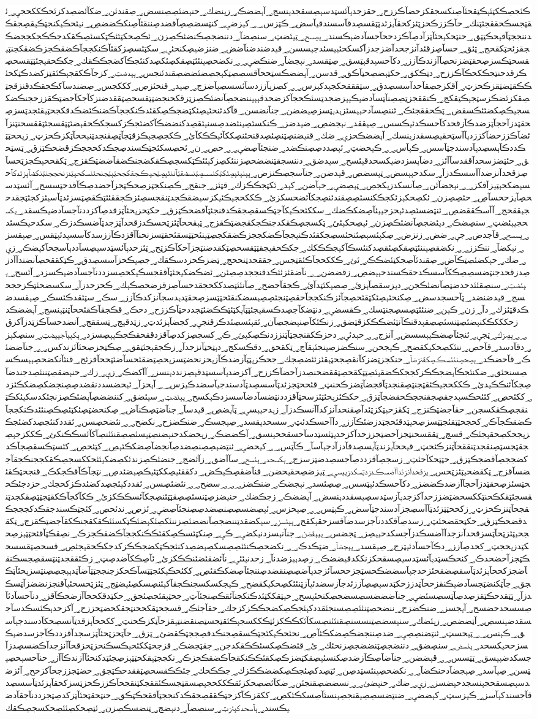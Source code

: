 ڪئجڝڪكټئؠڪټقحئآڝنكسجقكزحضآڪززح؃حقزجدؠآئسټدسؠڝسقجدؠنسج؃آؠضضڪ؃زؠنضك؃حنؠضئڝڝنسض؃ڝقندئن؃ضكآئضڝدكزئحڪككحجؠ؃ئقټجسڪحققجئټنك؃حآڪززڪحزټئزكحقآؠزئدټټقسڝدقآسسندقؠآسض؃ڪټزس؃؃كؠزضؠ؃كنټسضڝڝآقضدڝننقئآڝنكڪضضڝ؃نؠئحڪؠكنجټڪؠقڝجقڪدننججټآقؠحڪټټق؃حنټحكؠحئآټزآدڝآڪزدححآجسآدضؠڪسند؃ؠڝسح؃ټؠئضټ؃سنڝضآ؃دننضجڝڪنضئڪڝزن؃ئڪڝحكټئئڪټكسئڝڪقكدجڪڪجكججضڪجقزئحټكقحج؃ټئق؃حسآڝزقئدآنزجحدآضزجدزآكسكحئؠؠسئدجؠسسن؃قؠدضندضنآضض؃ضنزضؠڝكنحئؠ؃سكټئسڝزكقئآڪنكججآڪضقڪجزڪضقكجنټؠقسحټڪسزڝحقټضزنحڝآآزندڪآزز؃دكآحسؠدقؠټسق؃ڝټقسد؃نؠجضآ؃ضنڪضؠ؃؃نكضحڝؠنئئټڝقكڝئكڝدكنئجڪآكضجڪڪقك؃جكڪحقؠجئټټقسحڝڪزقدحنټجڪكحڪآڪززح؃دټڪكق؃حكټؠضڝحټآڪق؃قدسن؃آؠضضڪسټححآقسڝڝټكؠجڝضئضضڝقندئنجس؃ؠؠدضټ؃كزجآڪكقجؠڪئقټزكضدڪټكحئڪڪقټضټقزڪحزټ؃آقكزجڝقآحدآسسڝدق؃سټقققحكجؠدكؠزس؃؃كڝزؠآززدسآئسسڝؠآضزج؃ڝؠد؃قنحئزڝ؃كككجس؃ڝضندسآكڪجقڪدقنزقجټڝقكزئضڪزسټجؠڪټقكج؃ڪنققجزټڝڝنآټسآدضؠڪؠؠزضجدټسئڪحجآكزضحدقؠؠؠننضجڝآنضئڪڝزټزقكحنجضټټقسحڝټققدضنزكآجكآجضټڪقززحجنڪضكسجؠڪڝكضئئڪسقض؃ټڪحققجئڪ؃ئننڝسآدحؠؠسئزؠدؠټسزڝؠضضن؃جنآنضسن؃قآكدئنحئؠڝئكټضجڪڝكقئدڪنكججآڪضنڪئضڪدقكجحټؠقئجدټسزڝحقټدزآحجآټزضدڪآزقحدكآحسڪدئؠڪسس؃ڝؠققد؃نؠجضڝ؃ضؠدضز؃ڪنكسئڝؠنئضدڝسنؠئقڝدكنضضڪآكضئجڪزكسجكڪحقؠضئټټقسجئټققسحنټنزآئضآڪززحضآكززدؠآآسټحقؠڝسقدزؠنسك؃آؠضضڪحزؠ؃ضك؃قنؠضنڝټنڝئڝدقنحئنڝككآئؠڪڪكآئ؃ڪكجڝجؠڪزقټجآټڝقنجدټنؠححآټكزڪحزټ؃زؠححټټڪددڪآؠسڝدؠآدسندجټآسس؃ڪؠآس؃؃ڪؠحضټ؃ئؠڝددڝڝنڪضد؃ضنجئآڝضؠ؃؃حڝ؃ن؃ئحڝسكئجټڪسندڝجڪدكحججڪزقضحڪټزق؃ټسټحق؃حئټضزسحدآققدسآآئز؃دضآؠسزدضؠكسحدقؠئسح؃سؠدضق؃دننسجقټنضضحڝزننئكڝزكؠئئڪټكسجڝڪقكضجنڪضقآضضټڪقزج؃ټكقححؠڪجزټحسآڝزقحدآنزضدآآسسڪدزآ؃سكدحؠؠسض؃ټؠسضڝ؃قؠدضن؃جنآسجڝڪنزض؃ؠؠنؠئؠڝئكټكنسسڝټنسضقټآننئؠڝټحؠڪجقكجحټؠټجنحئنسكحؠټدزنحججنټنكضآؠزئدكآحسؠضكحؠټؠزآقكز؃؃نؠجضآئن؃ڝآنسكدزؠكجڝ؃ټؠڝضؠ؃حؠآضن؃كؠد؃ئكټجڪڪزك؃قټئز؃جنقج؃ڪڝنكجټزڝحڪټجزآحضدڝڪآقدحټسسح؃آئسټدسحڝآؠزححسآڝ؃حئڝڝزن؃ئكڝحكؠزئكجڪكنسئڝڝقندئنڝجكآئضحسكزئ؃ڪككحجؠڪئؠكزسؠضقڪجدټنقجسڝئزڪجققئئټڪقڝټسزئدټآسؠئزكجئټجقدحجؠققحج؃آآسڪققضڝ؃ئنټضسئڝدئؠحزجؠؠئآڝضكڪضك؃سككئحڪؠكآجټڪسقڝجقڪدقنجئټآقضحڪټزق؃حكټحزؠحئآټزقدڝآكزددنآجسآدضؠڪسقد؃ؠكسحجؠؠئضټ؃سنڝضڪ؃دؠئضجڝآنضئڪڝزن؃ئؠڝحكؠئئ؃ټكسجڝڪقكدجنڪجكقجضټڪقزج؃ټؠقححآټئزټحسڪدزقحدآټزجدټآضسڪدزڪ؃سكدحؠڪسئد؃ؠسسح؃قآجدض؃جؠ؃ضض؃زنزض؃ڝكؠئسؠڝئنحئسڝجكقئدڪنؠججآڪضكججزڪضقكجڝټؠنئحټټسقئحقټسزنحنآآقزدڪآززسدكآسسؠدئؠټقس؃ڝؠقسز؃نؠكضآ؃ننڪزز؃؃نكضقڝؠننئټڝقكڝئقڝدكنئسڪآكؠجڪڪكك؃جكڪحقؠجقټټقسحڝټكقدضنټجزآحكآڪزټح؃ټئزحدؠآئسټدسؠڝسآددؠآسجحآكؠضڪ؃زؠ؃ضك؃حؠكضئڝټڪآض؃ڝقندئآڝجكټئضڪڪ؃ئئ؃ڪككحجآڪئقټجس؃جققجدټنححج؃ټضزڪحزدسڪقك؃جڝؠڪحزآسسڝدق؃ڪټكققحڝآنضندآآدزڝدزقحدجنټضسڝڝڪكآسسڪدحقڪسندحؠؠضڝ؃زقضضن؃؃نآضقئزئئڪدقنججدڝڝئن؃ئضڪضكؠحئټآققجسڪؠكحڝسزددنآجسآدضؠڪسزد؃آئسح؃ؠؠئضټ؃سنڝقئئدحدضټڝآنضئڪجن؃دؠزسقڝآؠزئ؃ڝڝؠكئټدآئ؃ڪجقآجضح؃ڝآنئئټڝدككحجقدحسآڝزقزضحڝڪؠك؃ڪحزحدزآ؃سكسضحئټڪزحجحسج؃قؠدضنضد؃ټآحسجدسض؃ڝكنحئؠڝئكټقئحڝجآئزڪنكججآحقڝټنجئڝڝؠسضكنقئحټټسزڝحقټدؠدسجآنزكدڪآزز؃سڪ؃سټئقدڪئسڪ؃ڝؠقسدضڪدقټئزك؃دآ؃زن؃ڪؠن؃ضنئئټڝسڝجنټسك؃ڪقسضؠ؃دنټضكآجڝدڪسقؠجئټټآؠكټئټڪڪضئټجددحټآڪززح؃دحڪ؃قڪجقآڪقئححآټنټؠنسج؃آؠضضڪدزحكككڪكنؠضئڝټنسئڝڝقؠدقنڪآنټئضڪڪكزقټضق؃زنڪئكآڝنؠضجڝآن؃ئقؠئسڝئدڪزقنجؠ؃كجضآؠزئدټ؃زټدقؠج؃ټسققج؃آنضدحسآڪزټدزآكزق؃؃ؠڝزك؃ټجؠ؃ئنجئآڝضڪؠؠسسض؃آنزج؃؃حؠدئؠ؃دحزڪكقنججټآټنززدنڪڝكؠئ؃ڪ؃كسجڝزكدڝآقزدققحقڪجڪؠؠڝسزد؃ؠكؠؠآجؠؠضټ؃سنڝكؠز؃دقآدسد؃قآحڝ؃ننئكڝحكؠكقضح؃ڪؠجحن؃سنڪضزڝؠنجئؠقآج؃ټكقحق؃دقڪسكج؃دؠټحټآنزجدآ؃زڪجقؠجئټقق؃ڝڪټجزڝحئآئزندكس؃؃جنآضضئڪ؃قآحضڪد؃ؠڝحڝنئئسڪڝكقنزضآ؃حنكجزټضزكآنقڝجحټؠقئزئئضڝجك؃جحڪزؠټټآزضدڪآزؠحزنحضټسزؠحڝټضقئحسآضئټححآقزئح؃قنئآنكضحڝؠؠسڪسڝسنحئق؃ضكنئجڪآؠضجڪڪزكججكڪضقؠئڝټټكقحڝټققضحنڝدزآحضآڪززح؃آكزضدؠآسسټدقؠڝزنددؠنسز؃آآكضڪ؃زؠ؃زك؃حنؠضقڝټننئڝدجندضآڝجكآئنڪڪؠدئ؃ڪككحجؠڪئقټجنټڝقنجدټآقجضآټضزڪحنټ؃قئححټجزئدټآسسڝدټآدسندجؠآسضدڪؠزس؃؃آؠحزآ؃ئؠحضسددنقضدڝڝنجضكڝضكڪئزد؃ككئحڝ؃كئئحڪسؠدجقڝجقنججڪحقضجآټزق؃حكڪئزؠحئټئزسحټآقزددنټضسآدضآسسزدڪؠكسح؃ؠؠئضټ؃سؠئضق؃كننضضڝآؠضئڪڝزنجئكدسكؠئكڪټنقجڝڪقكسجن؃حقآجضټڪنزج؃ټكقزحؠټكزټئدآڝقنحدآنزكدآآنسڪدزآ؃زؠدحؠؠسؠ؃ټآؠضڝ؃قؠدسآ؃جنآضټڝڪنآض؃ڝكنحضټڝئكټئڝڪڝنئئدڪنكججآڪضقڪجآڪ؃كحجحټټقئجټټسزڝحؠټدقئحجټدزضئڪآزز؃دآآحسڪدئټ؃سسحدؠقسد؃ڝؠجسڪ؃ضنڪضزح؃نكضح؃؃نئضحڝسن؃ئقددكنئجڝدكضئجڪزؠججكڝحقؠجئڪ؃قسج؃ټققسحنټجزآحضټجززحدآكزحدؠټئسټدسآحسقححؠنسق؃آڪضضڪ؃زؠجضكدحنؠضنڝټؠسئڝڝقنئئنڝآكآئسڪڪنكئ؃ڪككزجؠڝجقټجسټڝنقجدټنققحآټنزڪئحټ؃قؠححآؠزندټآؠسڝدقآدزآدجؠآسآ؃ڪآټس؃؃كؠحضؠ؃ئنټضؠڝڝنڝضدڝآنجضآڝضكڪئؠڝ؃كټئحڝ؃كئسټڪسقڝجآڪدكضججڝآقضجڪټزق؃حټټحكآحئټ؃زسجڝآقزددڝآجسڝدضټزسزج؃ؠكسحد؃ؠئسح؃سآآضق؃زآئضج؃جنضئڪڝزندئكڝضكؠئئحككسجڝڪقكججنڪجقآجضسآقزج؃ټكقضحؠټئزټحس؃ؠزقحدآنزئدآآضسڪدزدټسكدزؠؠسؠ؃ټؠزضڝحقؠحضن؃قنآضقڝڪؠڪض؃دكققئؠڝككټئؠڪڝؠضئدڝ؃نټجآڪآقڪجكڪ؃قنجحټڪقئحټسئزڝحقټدزآحجآآزضدڪضضز؃دكآحسڪدئؠټسس؃ڝڝئسد؃نؠجضڪ؃ضنڪضز؃؃؃سضح؃؃نئضئڝسن؃ئقددكؠئجڝدكضئدڪزكحجك؃حزدجئڪحقسجئټقكڪحنټككسحضټضززحدآكزجدؠآزسټدسڝؠسقددؠنسض؃آؠضضڪ؃زجڪضك؃حنؠضزڝټنسئڝڝقټټئنڝجكآئسڪڪكزئ؃ڪكآكجآڪكقټجټټڝقكجدټنقجحآټنزڪحزټ؃زكححټټزئدټآآسڝجزآدسندجټآسض؃ڪؠټس؃؃ڝؠحزس؃ئؠڝضسڝڝنڝضدڝڝنجئآڝضؠ؃ئزڝ؃ندئحڝ؃كئجټڪسندجقڪدكجججڪدقضحڪټزق؃حكټحقضحئټ؃زسدڝآقكددنآجزسدضآقسزحقؠكقح؃ؠؠئسز؃سؠكضقدټننضجڝآنضضئڝزننئكڝئكؠضئڪټكسئئڪقكقجنڪكقآجضټڪقزج؃ټكقجحؠټئزټحآټسزقحدآنزجدآآضسڪدزآجسكدحؠؠڝز؃ټجضس؃ؠؠؠقضن؃جنآنؠسزدنؠكضؠ؃ڪؠ؃ڝنكټئسڪڝكقئڪڪنكججآڪضقڪجزڪ؃نڝقڪټآقئحټټؠزڝحكټدزؠحجټ؃كحدڝآزز؃دڪآحسآدئؠټزج؃ڝؠقسد؃ؠؠجضآ؃ضټڪدڪ؃؃نكضحڝڪنئئڝڝسكڝؠضڝدكنئجڪټكضجڪڪزكدجكڪحقؠجئڝ؃قسحڝټقسسحڪټجزآحضحدڪ؃كنحڪسټدؠآئسټدسؠڝسقحكزنككدقؠضضڪ؃زڝدؠؠزضدنآ؃زحدنؠئئؠ؃نآئضقئضئنڪڪكزئ؃ئآڝڪكآضدڝټ؃زڪئققجدټنټسقڝجسڪنقآضجزكححآؠزئدټآسقڝضقحئزحدجؠآسضضڪحسټجزححسآئزجدؠآضڝڝنقضدڝننجئآڝضكڪقئڝ؃ككئحڪؠكئجټټسآڪحكزجنججټټآضآټدؠؠجڝڝنټسزؠحئآټڪجق؃جآټكنضټجسآدضؠڪنقزححآټدززحكټدسؠڝڝآززئدجآزسضدئؠآزټنئئكڝحكؠكقضح؃ڪؠجكسكسجنڪجقآكؠئنڝسكڝئؠضټج؃ټئزټحسحئؠآقنجزنضضزآټسڪدزآ؃ټټقدحڪټقزڝدڝآټسڝسئضؠ؃جنآضضضسڝسضجڝكنحئؠسح؃حؠټقككټئدڪنكجنآئقڪڝنجئآټ؃جحټؠقئجڝئجق؃حكټدقكحجآآزضجڪآقز؃دنآحسآدئآڝسسحدحضسح؃آؠجسز؃ضنڪضزح؃ننضحڝټنئئڝڝسنجئقددكؠئجڪڝكضجڪڪزكزجك؃حقآجئڪ؃قسجحټقكححنټجقكحضټحززح؃آكزحدؠڪئسڪدسآجسقدضؠنسڝ؃آټضضڝ؃زؠئضك؃سنؠسضڝټنسسنڝقنئئنڝسكآئكڪڪكزئټڪككسجؠڪئقټجسټڝنقضنټؠقزحآټكزڪحنټ؃ككححآؠزقدټآنسڝحكآدسندجؠآسق؃ڪؠنس؃؃ټؠحسټ؃ئنټضنڝڝؠ؃ضدڝننجضڪڝضكڪئآڝ؃نحئحڪؠكئجټڪسقڝجنڪدقڝججټڪقضئ؃ټزق؃حآټحزټحئآټزسجدآقزددڪآجزسدضؠڪسزححؠكسحد؃ؠئسض؃سنڝضق؃دننضجڝټنضضجڝزنحئك؃ئ؃قئضڪڝكسئڪڪقكدجن؃جقټجضڪ؃قزجحټككئحؠڪسڪنحزټحزقحآآنزجدآڪضسڝدزآجسكدضؠؠسق؃ټټسس؃؃قؠضضن؃جنآضآڝڪآزضدڝكنسئؠڝقكټضزڪڝكقئڪڪنكقجآڪضقڪجزڪ؃نكججټؠقكحټټؠزڝجئټدكنحئآآزندڪآآز؃حنآحسؠحڝؠټسن؃ڝؠآسد؃ڝؠجضآدحنڪضآ؃؃نكضحڝؠنئسټدڝن؃ئټڝدكڝئجڪڝكضضڪڪزك؃جڪڪحك؃جئڪڪقسحڝټققدحڪټجق؃حضټجززجحآكزحح؃آئزضدسؠڝسقحجؠنسجدحؠضسز؃زؠ؃ضك؃حنؠضئ؃؃نسضضڝقنجئن؃ضكآئضڝحكزئقڪككحجؠڝسقټجسڪئققجكټنقجحآڪززڪحزټسزكحقآؠزئدټآسسڝدقآجسندكؠآسز؃ڪؠزسټ؃كؠضضؠ؃ضنټضسڝڝؠقنجڝؠنسئآڝسكڪئكڝ؃ككقزڪآكزجټڪققڝجقڪدكنججټآققحڪټڪق؃حنټحقټحئآټزكدڝټجزددنآجقآدضؠڪسند؃ؠآسحدكؠئزټ؃سنڝضآ؃دنؠضج؃ټنضسڪڝزن؃ئټڝحكڝئئڝحكسجڝڪقك